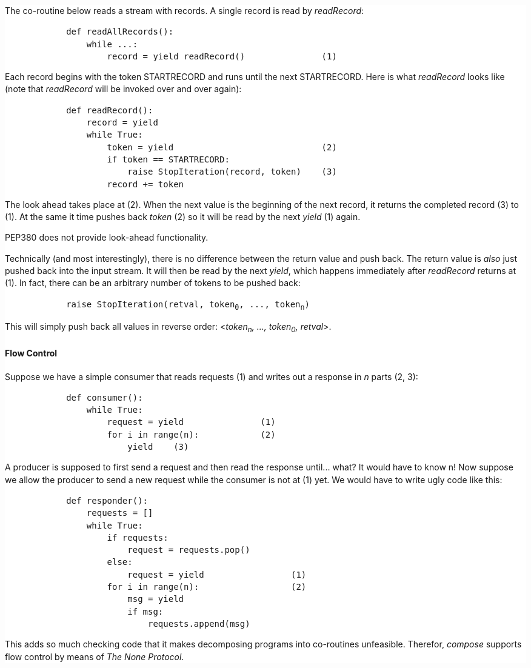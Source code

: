 <p>The co-routine below reads a stream with records. A single record is read by <em>readRecord</em>:</p>
<pre>
            def readAllRecords():
                while ...:
                    record = yield readRecord()               (1)
</pre>
<p>Each record begins with the token STARTRECORD and runs until the next STARTRECORD. Here is what <em>readRecord</em> looks like (note that <em>readRecord</em> will be invoked over and over again):
<pre>
            def readRecord():
                record = yield
                while True:
                    token = yield                             (2)
                    if token == STARTRECORD:
                        raise StopIteration(record, token)    (3)
                    record += token
</pre>
<p>The look ahead takes place at (2).  When the next value is the beginning of the next record, it returns the completed record (3) to (1). At the same it time pushes back <em>token</em> (2) so it will be read by the next <em>yield</em> (1) again. </p>

<p>PEP380 does not provide look-ahead functionality.</p>

<p>Technically (and most interestingly), there is no difference between the return value and push back.  The return value is <em>also</em> just pushed back into the input stream. It will then be read by the next <em>yield</em>, which happens immediately after <em>readRecord</em> returns at (1).  In fact, there can be an arbitrary number of tokens to be pushed back:</p>
<pre>
            raise StopIteration(retval, token<sub>0</sub>, ..., token<sub>n</sub>)
</pre>
<p>This will simply push back all values in reverse order: &lt;<em>token<sub>n</sub>, ..., token<sub>0</sub>, retval</em>&gt;.</p>


<h4>Flow Control</h4>
<p>Suppose we have a simple consumer that reads requests (1) and writes out a response in <em>n</em> parts (2, 3):</p>
<pre>
            def consumer():
                while True:
                    request = yield               (1)
                    for i in range(n):            (2)
                        yield <response part i>   (3)
</pre>
<p>A producer is supposed to first send a request and then read the response until... what? It would have to know <en>n</em>!  Now suppose we allow the producer to send a new request while the consumer is not at (1) yet. We would have to write ugly code like this:</p>
<pre>
            def responder():
                requests = []
                while True:
                    if requests:
                        request = requests.pop()
                    else:
                        request = yield                 (1)
                    for i in range(n):                  (2)
                        msg = yield <response part i>
                        if msg:
                            requests.append(msg)
</pre>
<p>This adds so much checking code that it makes decomposing programs into co-routines unfeasible. Therefor, <em>compose</em> supports flow control by means of <em>The None Protocol</em>.</p>
